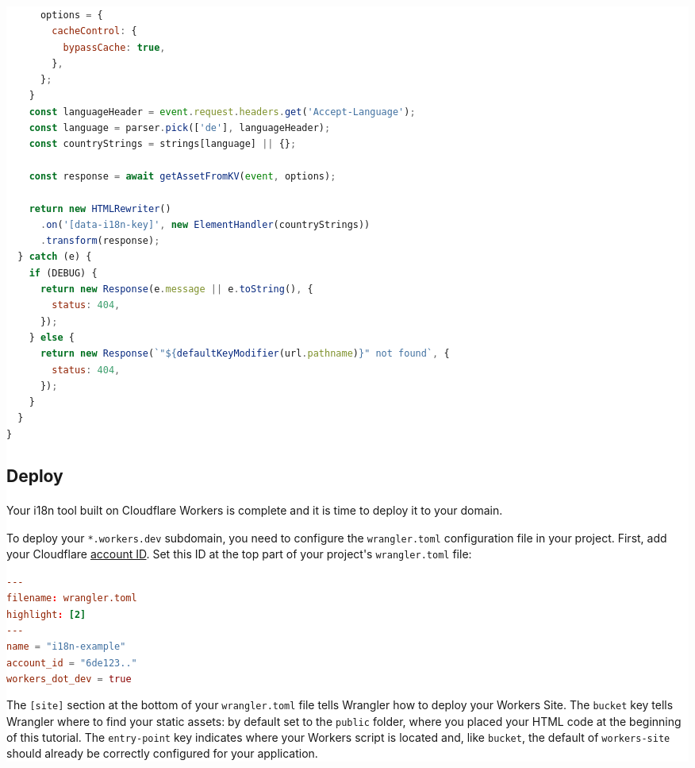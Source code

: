 ```js
      options = {
        cacheControl: {
          bypassCache: true,
        },
      };
    }
    const languageHeader = event.request.headers.get('Accept-Language');
    const language = parser.pick(['de'], languageHeader);
    const countryStrings = strings[language] || {};

    const response = await getAssetFromKV(event, options);

    return new HTMLRewriter()
      .on('[data-i18n-key]', new ElementHandler(countryStrings))
      .transform(response);
  } catch (e) {
    if (DEBUG) {
      return new Response(e.message || e.toString(), {
        status: 404,
      });
    } else {
      return new Response(`"${defaultKeyModifier(url.pathname)}" not found`, {
        status: 404,
      });
    }
  }
}
```

## Deploy

Your i18n tool built on Cloudflare Workers is complete and it is time to deploy it to your domain.

To deploy your `*.workers.dev` subdomain, you need to configure the `wrangler.toml` configuration file in your project. First, add your Cloudflare [account ID](/fundamentals/setup/find-account-and-zone-ids/). Set this ID at the top part of your project's `wrangler.toml` file:

```toml
---
filename: wrangler.toml
highlight: [2]
---
name = "i18n-example"
account_id = "6de123.."
workers_dot_dev = true
```

The `[site]` section at the bottom of your `wrangler.toml` file tells Wrangler how to deploy your Workers Site. The `bucket` key tells Wrangler where to find your static assets: by default set to the `public` folder, where you placed your HTML code at the beginning of this tutorial. The `entry-point` key indicates where your Workers script is located and, like `bucket`, the default of `workers-site` should already be correctly configured for your application.
